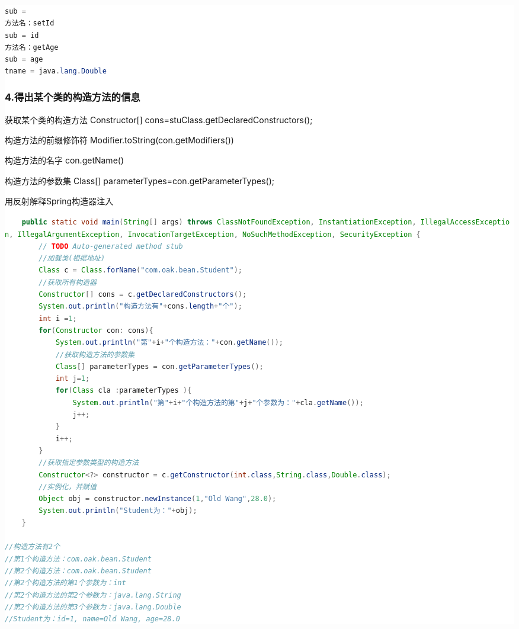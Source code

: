```java
sub = 
方法名：setId
sub = id
方法名：getAge
sub = age
tname = java.lang.Double
```



 

### 4.得出某个类的构造方法的信息

获取某个类的构造方法            Constructor[] cons=stuClass.getDeclaredConstructors();



构造方法的前缀修饰符             Modifier.toString(con.getModifiers())

构造方法的名字                         con.getName()

构造方法的参数集                     Class[]   parameterTypes=con.getParameterTypes(); 

用反射解释Spring构造器注入

```java
	public static void main(String[] args) throws ClassNotFoundException, InstantiationException, IllegalAccessException, IllegalArgumentException, InvocationTargetException, NoSuchMethodException, SecurityException {
		// TODO Auto-generated method stub
		//加载类(根据地址)
		Class c = Class.forName("com.oak.bean.Student");	
		//获取所有构造器
		Constructor[] cons = c.getDeclaredConstructors();
		System.out.println("构造方法有"+cons.length+"个");
		int i =1;
		for(Constructor con: cons){
			System.out.println("第"+i+"个构造方法："+con.getName());
			//获取构造方法的参数集
			Class[] parameterTypes = con.getParameterTypes();
			int j=1;
			for(Class cla :parameterTypes ){
				System.out.println("第"+i+"个构造方法的第"+j+"个参数为："+cla.getName());
				j++;
			}
			i++;
		}
		//获取指定参数类型的构造方法
		Constructor<?> constructor = c.getConstructor(int.class,String.class,Double.class);
		//实例化，并赋值
		Object obj = constructor.newInstance(1,"Old Wang",28.0);
		System.out.println("Student为："+obj);
	}

//构造方法有2个
//第1个构造方法：com.oak.bean.Student
//第2个构造方法：com.oak.bean.Student
//第2个构造方法的第1个参数为：int
//第2个构造方法的第2个参数为：java.lang.String
//第2个构造方法的第3个参数为：java.lang.Double
//Student为：id=1, name=Old Wang, age=28.0
```
